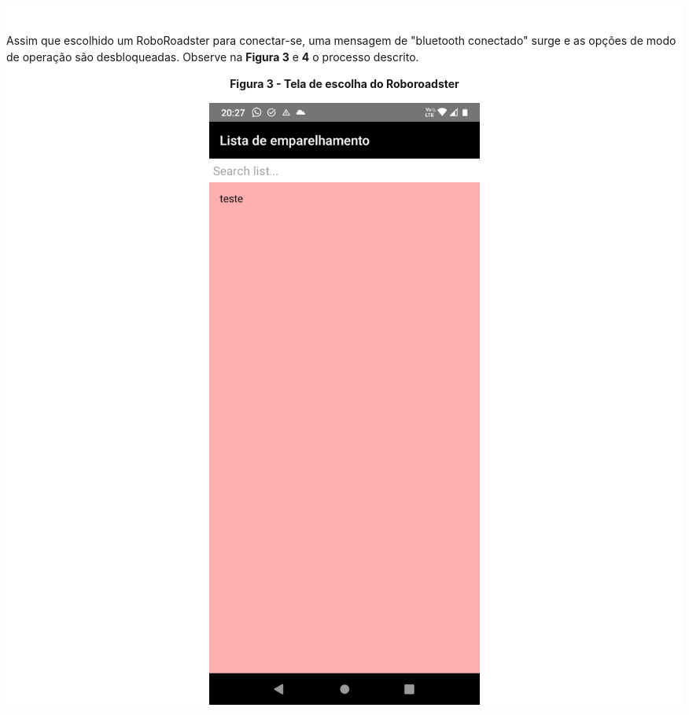 </div>

<br>

Assim que escolhido um RoboRoadster para conectar-se, uma mensagem de "bluetooth conectado" surge e as opções de modo de operação são desbloqueadas. Observe na **Figura 3** e **4** o processo descrito. <br>

<p align="center"><strong>Figura 3 - Tela de escolha do Roboroadster</strong></p>

<div align="center">
  
<img src="imagens/tela_escolha_dispositivo.png" width="40%">
